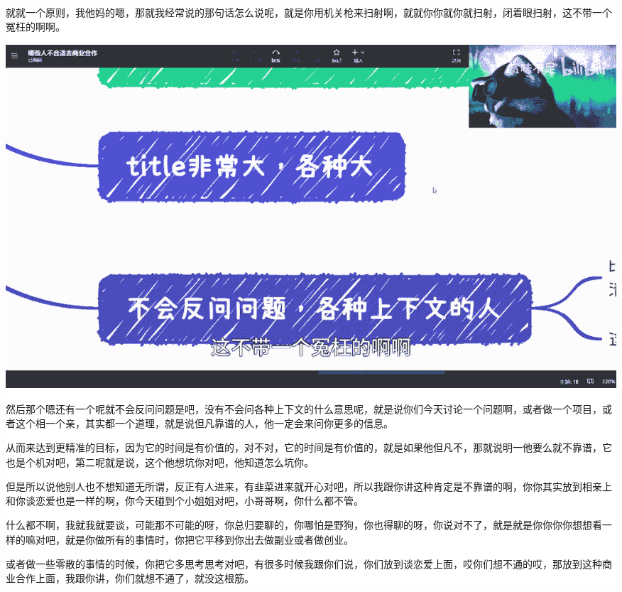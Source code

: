 就就一个原则，我他妈的嗯，那就我经常说的那句话怎么说呢，就是你用机关枪来扫射啊，就就你你就你就扫射，闭着眼扫射，这不带一个冤枉的啊啊。



![](img/5fe2c3018785dfa6b6c8d75061c93627_49.png)

然后那个嗯还有一个呢就不会反问问题是吧，没有不会问各种上下文的什么意思呢，就是说你们今天讨论一个问题啊，或者做一个项目，或者这个相一个亲，其实都一个道理，就是说但凡靠谱的人，他一定会来问你更多的信息。

从而来达到更精准的目标，因为它的时间是有价值的，对不对，它的时间是有价值的，就是如果他但凡不，那就说明一他要么就不靠谱，它也是个机对吧，第二呢就是说，这个他想坑你对吧，他知道怎么坑你。

但是所以说他别人也不想知道无所谓，反正有人进来，有韭菜进来就开心对吧，所以我跟你讲这种肯定是不靠谱的啊，你你其实放到相亲上和你谈恋爱也是一样的啊，你今天碰到个小姐姐对吧，小哥哥啊，你什么都不管。

什么都不啊，我就我就要谈，可能那不可能的呀，你总归要聊的，你哪怕是野狗，你也得聊的呀，你说对不了，就是就是你你你你想想看一样的嘛对吧，就是你做所有的事情时，你把它平移到你出去做副业或者做创业。

或者做一些零散的事情的时候，你把它多思考思考对吧，有很多时候我跟你们说，你们放到谈恋爱上面，哎你们想不通的哎，那放到这种商业合作上面，我跟你讲，你们就想不通了，就没这根筋。


